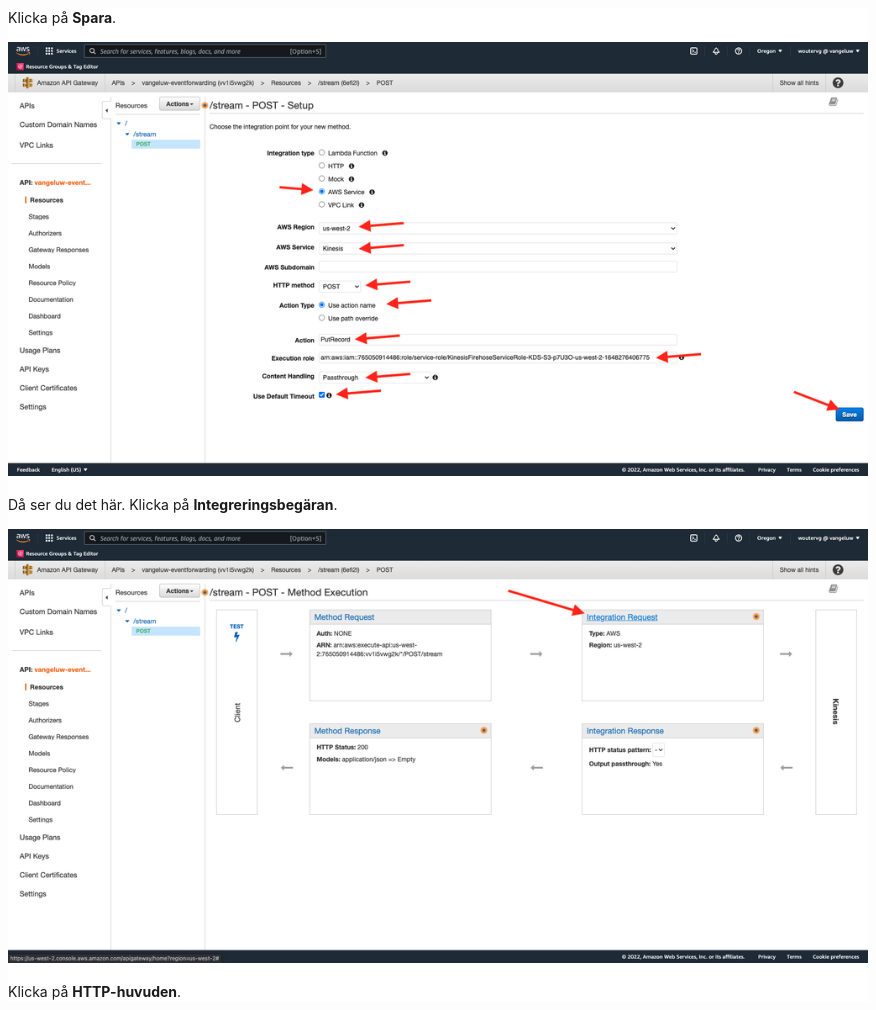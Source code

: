 Klicka på **Spara**.

![ETL](./images/kinesis25.png)

Då ser du det här. Klicka på **Integreringsbegäran**.

![ETL](./images/kinesis27.png)

Klicka på **HTTP-huvuden**.
